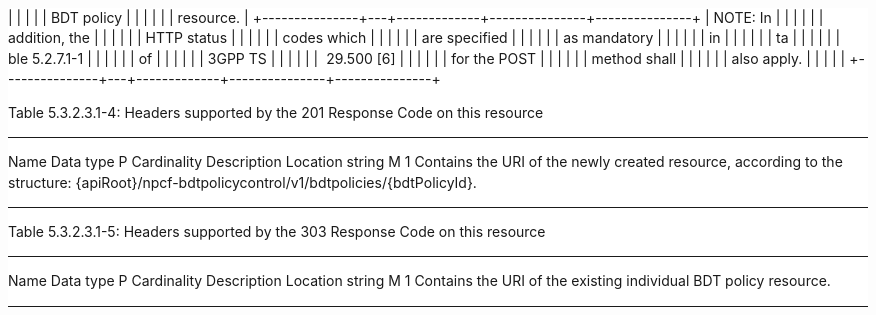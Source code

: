 |               |   |             |               | BDT policy    |
|               |   |             |               | resource.     |
+---------------+---+-------------+---------------+---------------+
| NOTE: In      |   |             |               |               |
| addition, the |   |             |               |               |
| HTTP status   |   |             |               |               |
| codes which   |   |             |               |               |
| are specified |   |             |               |               |
| as mandatory  |   |             |               |               |
| in            |   |             |               |               |
| ta            |   |             |               |               |
| ble 5.2.7.1-1 |   |             |               |               |
| of            |   |             |               |               |
| 3GPP TS       |   |             |               |               |
|  29.500 \[6\] |   |             |               |               |
| for the POST  |   |             |               |               |
| method shall  |   |             |               |               |
| also apply.   |   |             |               |               |
+---------------+---+-------------+---------------+---------------+

Table 5.3.2.3.1-4: Headers supported by the 201 Response Code on this
resource

  ---------- ----------- --- ------------- -------------------------------------------------------------------------------------------------------------------------------------------
  Name       Data type   P   Cardinality   Description
  Location   string      M   1             Contains the URI of the newly created resource, according to the structure: {apiRoot}/npcf-bdtpolicycontrol/v1/bdtpolicies/{bdtPolicyId}.
  ---------- ----------- --- ------------- -------------------------------------------------------------------------------------------------------------------------------------------

Table 5.3.2.3.1-5: Headers supported by the 303 Response Code on this
resource

  ---------- ----------- --- ------------- ------------------------------------------------------------------
  Name       Data type   P   Cardinality   Description
  Location   string      M   1             Contains the URI of the existing individual BDT policy resource.
  ---------- ----------- --- ------------- ------------------------------------------------------------------

